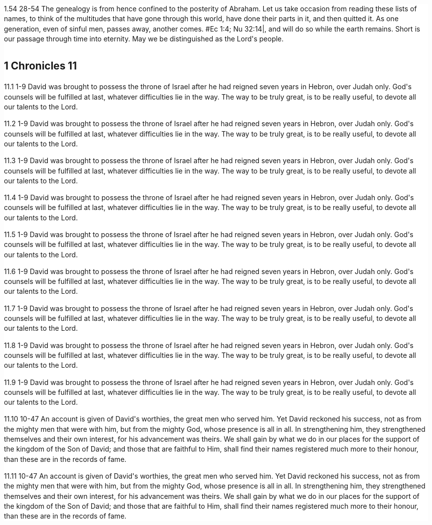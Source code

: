 1.54 28-54 The genealogy is from hence confined to the posterity of Abraham. Let us take occasion from reading these lists of names, to think of the multitudes that have gone through this world, have done their parts in it, and then quitted it. As one generation, even of sinful men, passes away, another comes. #Ec 1:4; Nu 32:14|, and will do so while the earth remains. Short is our passage through time into eternity. May we be distinguished as the Lord's people.

## 1 Chronicles 11

11.1 1-9 David was brought to possess the throne of Israel after he had reigned seven years in Hebron, over Judah only. God's counsels will be fulfilled at last, whatever difficulties lie in the way. The way to be truly great, is to be really useful, to devote all our talents to the Lord.

11.2 1-9 David was brought to possess the throne of Israel after he had reigned seven years in Hebron, over Judah only. God's counsels will be fulfilled at last, whatever difficulties lie in the way. The way to be truly great, is to be really useful, to devote all our talents to the Lord.

11.3 1-9 David was brought to possess the throne of Israel after he had reigned seven years in Hebron, over Judah only. God's counsels will be fulfilled at last, whatever difficulties lie in the way. The way to be truly great, is to be really useful, to devote all our talents to the Lord.

11.4 1-9 David was brought to possess the throne of Israel after he had reigned seven years in Hebron, over Judah only. God's counsels will be fulfilled at last, whatever difficulties lie in the way. The way to be truly great, is to be really useful, to devote all our talents to the Lord.

11.5 1-9 David was brought to possess the throne of Israel after he had reigned seven years in Hebron, over Judah only. God's counsels will be fulfilled at last, whatever difficulties lie in the way. The way to be truly great, is to be really useful, to devote all our talents to the Lord.

11.6 1-9 David was brought to possess the throne of Israel after he had reigned seven years in Hebron, over Judah only. God's counsels will be fulfilled at last, whatever difficulties lie in the way. The way to be truly great, is to be really useful, to devote all our talents to the Lord.

11.7 1-9 David was brought to possess the throne of Israel after he had reigned seven years in Hebron, over Judah only. God's counsels will be fulfilled at last, whatever difficulties lie in the way. The way to be truly great, is to be really useful, to devote all our talents to the Lord.

11.8 1-9 David was brought to possess the throne of Israel after he had reigned seven years in Hebron, over Judah only. God's counsels will be fulfilled at last, whatever difficulties lie in the way. The way to be truly great, is to be really useful, to devote all our talents to the Lord.

11.9 1-9 David was brought to possess the throne of Israel after he had reigned seven years in Hebron, over Judah only. God's counsels will be fulfilled at last, whatever difficulties lie in the way. The way to be truly great, is to be really useful, to devote all our talents to the Lord.

11.10 10-47 An account is given of David's worthies, the great men who served him. Yet David reckoned his success, not as from the mighty men that were with him, but from the mighty God, whose presence is all in all. In strengthening him, they strengthened themselves and their own interest, for his advancement was theirs. We shall gain by what we do in our places for the support of the kingdom of the Son of David; and those that are faithful to Him, shall find their names registered much more to their honour, than these are in the records of fame.

11.11 10-47 An account is given of David's worthies, the great men who served him. Yet David reckoned his success, not as from the mighty men that were with him, but from the mighty God, whose presence is all in all. In strengthening him, they strengthened themselves and their own interest, for his advancement was theirs. We shall gain by what we do in our places for the support of the kingdom of the Son of David; and those that are faithful to Him, shall find their names registered much more to their honour, than these are in the records of fame.
